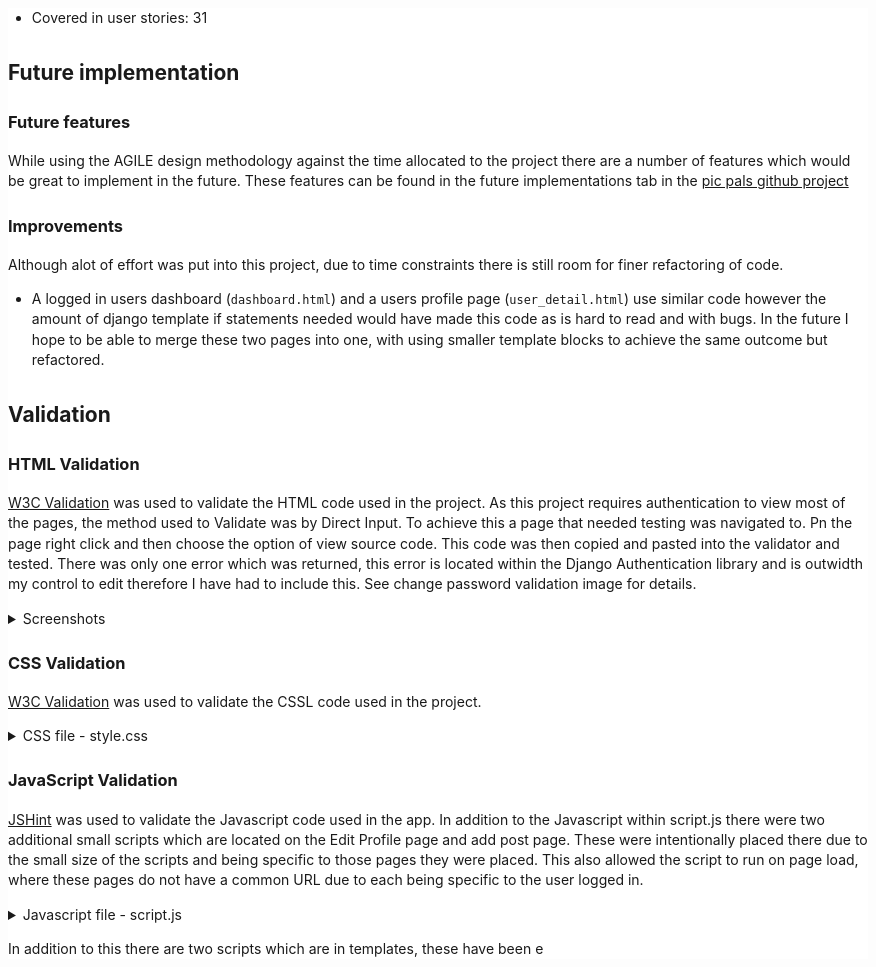 - Covered in user stories: 31

## Future implementation

### Future features

While using the AGILE design methodology against the time allocated to the project there are a number of features which would be great to implement in the future. These features can be found in the future implementations tab in the [pic pals github project](#https://github.com/users/jkingportfolio/projects/8)

### Improvements

Although alot of effort was put into this project, due to time constraints there is still room for finer refactoring of code. 

- A logged in users dashboard (`dashboard.html`) and a users profile page (`user_detail.html`) use similar code however the amount of django template if statements needed would have made this code as is hard to read and with bugs. In the future I hope to be able to merge these two pages into one, with using smaller template blocks to achieve the same outcome but refactored. 

## Validation

### HTML Validation

[W3C Validation](https://validator.w3.org/) was used to validate the HTML code used in the project. As this project requires authentication to view most of the pages, the method used to Validate was by Direct Input. To achieve this a page that needed testing was navigated to. Pn the page right click and then choose the option of view source code. This code was then copied and pasted into the validator and tested. There was only one error which was returned, this error is located within the Django Authentication library and is outwidth my control to edit therefore I have had to include this. See change password validation image for details.

<details><summary>Screenshots</summary></details>

### CSS Validation

[W3C Validation](https://validator.w3.org/) was used to validate the CSSL code used in the project.

<details><summary>CSS file - style.css</summary></details>

### JavaScript Validation

[JSHint](https://jshint.com/) was used to validate the Javascript code used in the app. In addition to the Javascript within script.js there were two additional small scripts which are located on the Edit Profile page and add post page. These were intentionally placed there due to the small size of the scripts and being specific to those pages they were placed. This also allowed the script to run on page load, where these pages do not have a common URL due to each being specific to the user logged in.

<details><summary>Javascript file - script.js</summary></details>

In addition to this there are two scripts which are in templates, these have been e
